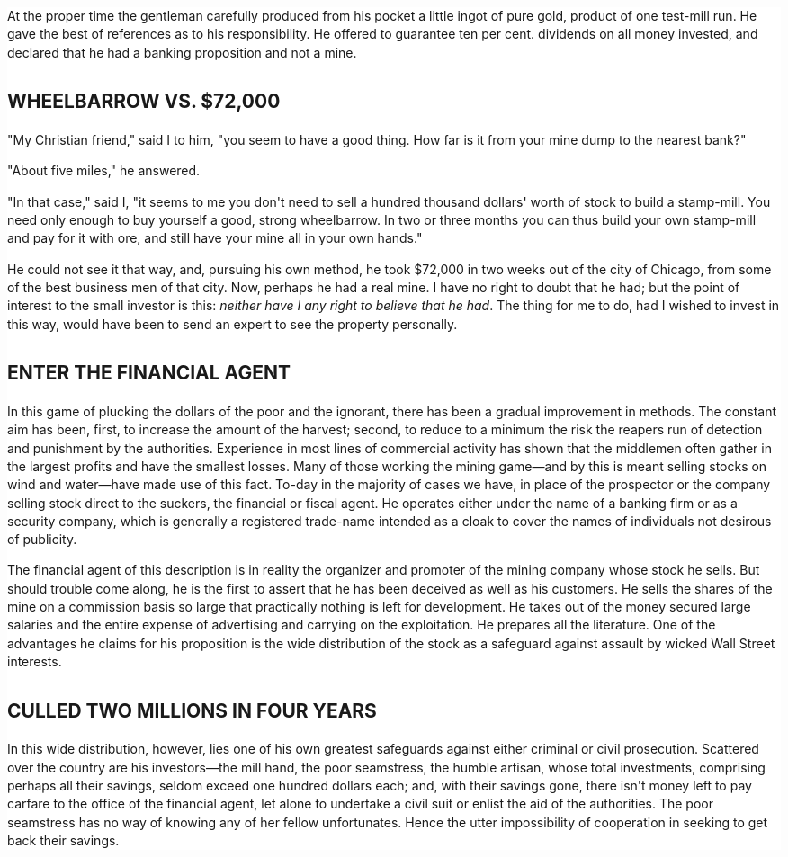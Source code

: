 At the proper time the gentleman carefully produced from his pocket a little ingot of pure gold, product of one test-mill run. He gave the best of references as to his responsibility.  He offered to guarantee ten per cent. dividends on all money invested, and declared that he had a banking proposition and not a mine.

   
## WHEELBARROW VS. $72,000


  "My Christian friend," said I to him, "you seem to have a good thing. How far is it from your mine dump to the nearest bank?"  

"About five miles," he answered.  

"In that case," said I, "it seems to me you don't need to sell a hundred thousand dollars' worth of stock to build a stamp-mill. You need only enough to buy yourself a good, strong wheelbarrow. In two or three months you can thus build your own stamp-mill and pay for it with ore, and still have your mine all in your own hands."  

He could not see it that way, and, pursuing his own method, he took $72,000 in two weeks out of the city of Chicago, from some of the best business men of that city. Now, perhaps he had a real mine. I have no right to doubt that he had; but the point of interest to the small investor is this: *neither have I any right to believe that he had*. The thing for me to do, had I wished to invest in this way, would have been to send an expert to see the property personally.

    
## ENTER THE FINANCIAL AGENT


  In this game of plucking the dollars of the poor and the ignorant, there has been a gradual improvement in methods. The constant aim has been, first, to increase the amount of the harvest; second, to reduce to a minimum the risk the reapers run of detection and punishment by the authorities. Experience in most lines of commercial activity has shown that the middlemen often gather in the largest profits and have the smallest losses.  Many of those working the mining game—and by this is meant selling stocks on wind and water—have made use of this fact. To-day in the majority of cases we have, in place of the prospector or the company selling stock direct to the suckers, the financial or fiscal agent. He operates either under the name of a banking firm or as a security company, which is generally a registered trade-name       intended as a cloak to cover the names of individuals not desirous of publicity.  

The financial agent of this description is in reality the organizer and promoter of the mining company whose stock he sells. But should trouble come along, he is the first to assert that he has been deceived as well as his customers. He sells the shares of the mine on a commission basis so large that practically nothing is left for development. He takes out of the money secured large salaries and the entire expense of advertising and carrying on the exploitation. He prepares all the literature. One of the advantages he claims for his proposition is the wide distribution of the stock as a safeguard against assault by wicked Wall Street interests.

   
## CULLED TWO MILLIONS IN FOUR YEARS


  In this wide distribution, however, lies one of his own greatest safeguards against either criminal or civil prosecution. Scattered over the country are his investors—the mill hand, the poor seamstress, the humble artisan, whose total investments, comprising perhaps all their savings, seldom exceed one hundred dollars each; and, with their savings gone, there isn't money left to pay carfare to the office of the financial agent, let alone to undertake a civil suit or enlist the aid of the authorities. The poor seamstress has no way of knowing any of her fellow unfortunates.  Hence the utter impossibility of cooperation in seeking to get back their savings.  
